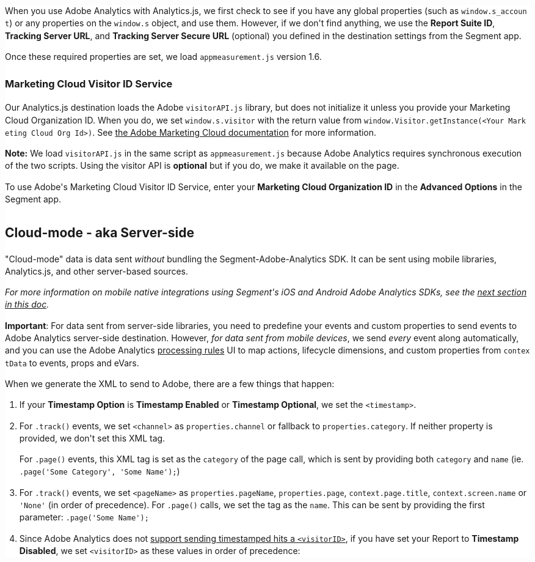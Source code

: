 When you use Adobe Analytics with Analytics.js, we first check to see if you have any global properties (such as `window.s_account`) or any properties on the `window.s` object, and use them. However, if we don't find anything, we use the **Report Suite ID**, **Tracking Server URL**, and **Tracking Server Secure URL** (optional) you defined in the destination settings from the Segment app.

Once these required properties are set, we load `appmeasurement.js` version 1.6.

### Marketing Cloud Visitor ID Service

Our Analytics.js destination loads the Adobe `visitorAPI.js` library, but does not initialize it unless you provide your Marketing Cloud Organization ID. When you do, we set `window.s.visitor` with the return value from `window.Visitor.getInstance(<Your Marketing Cloud Org Id>)`. See [the Adobe Marketing Cloud documentation](https://marketing.adobe.com/resources/help/en_US/mcvid/mcvid-setup-analytics.html) for more information.

**Note:** We load `visitorAPI.js` in the same script as `appmeasurement.js` because Adobe Analytics requires synchronous execution of the two scripts. Using the visitor API is **optional** but if you do, we make it available on the page.

To use Adobe's Marketing Cloud Visitor ID Service, enter your **Marketing Cloud Organization ID** in the **Advanced Options** in the Segment app.

## Cloud-mode - aka Server-side

"Cloud-mode" data is data sent _without_ bundling the Segment-Adobe-Analytics SDK. It can be sent using mobile libraries, Analytics.js, and other server-based sources.

*For more information on mobile native integrations using Segment's iOS and Android Adobe Analytics SDKs, see the [next section in this doc](#setting-up-adobe-analytics-for-mobile).*

**Important**: For data sent from server-side libraries, you need to predefine your events and custom properties to send events to Adobe Analytics server-side destination. However, *for data sent from mobile devices*, we send *every* event along automatically, and you can use the Adobe Analytics [processing rules](https://marketing.adobe.com/resources/help/en_US/reference/processing_rules.html) UI to map actions, lifecycle dimensions, and custom properties from `contextData` to events, props and eVars.

When we generate the XML to send to Adobe, there are a few things that happen:

1. If your **Timestamp Option** is **Timestamp Enabled** or **Timestamp Optional**, we set the `<timestamp>`.

2. For `.track()` events, we set `<channel>` as `properties.channel` or fallback to `properties.category`.
   If neither property is provided, we don't set this XML tag.

   For `.page()` events, this XML tag is set as the `category` of the page call, which is sent by providing both `category` and `name` (ie. `.page('Some Category', 'Some Name');`)

3. For `.track()` events, we set `<pageName>` as `properties.pageName`, `properties.page`, `context.page.title`, `context.screen.name` or `'None'` (in order of precedence).
   For `.page()` calls, we set the tag as the `name`. This can be sent by providing the first parameter: `.page('Some Name');`

4. Since Adobe Analytics does not [support sending timestamped hits a `<visitorID>`](https://marketing.adobe.com/resources/help/en_US/sc/implement/timestamps-overview.html), if you have set your Report to **Timestamp Disabled**, we set `<visitorID>` as these values in order of precedence:
